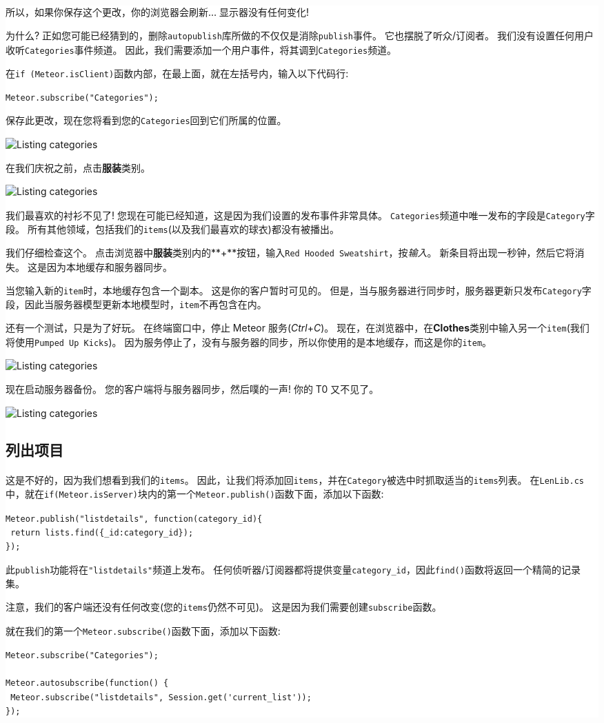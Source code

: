 所以，如果你保存这个更改，你的浏览器会刷新… 显示器没有任何变化!

为什么? 正如您可能已经猜到的，删除`autopublish`库所做的不仅仅是消除`publish`事件。 它也摆脱了听众/订阅者。 我们没有设置任何用户收听`Categories`事件频道。 因此，我们需要添加一个用户事件，将其调到`Categories`频道。

在`if (Meteor.isClient)`函数内部，在最上面，就在左括号内，输入以下代码行:

```
Meteor.subscribe("Categories");

```

保存此更改，现在您将看到您的`Categories`回到它们所属的位置。

![Listing categories](graphics/0823OS_05_06.jpg)

在我们庆祝之前，点击**服装**类别。

![Listing categories](graphics/0823OS_05_07.jpg)

我们最喜欢的衬衫不见了! 您现在可能已经知道，这是因为我们设置的发布事件非常具体。 `Categories`频道中唯一发布的字段是`Category`字段。 所有其他领域，包括我们的`items`(以及我们最喜欢的球衣)都没有被播出。

我们仔细检查这个。 点击浏览器中**服装**类别内的**+**按钮，输入`Red Hooded Sweatshirt`，按*输入*。 新条目将出现一秒钟，然后它将消失。 这是因为本地缓存和服务器同步。

当您输入新的`item`时，本地缓存包含一个副本。 这是你的客户暂时可见的。 但是，当与服务器进行同步时，服务器更新只发布`Category`字段，因此当服务器模型更新本地模型时，`item`不再包含在内。

还有一个测试，只是为了好玩。 在终端窗口中，停止 Meteor 服务(*Ctrl*+*C*)。 现在，在浏览器中，在**Clothes**类别中输入另一个`item`(我们将使用`Pumped Up Kicks`)。 因为服务停止了，没有与服务器的同步，所以你使用的是本地缓存，而这是你的`item`。

![Listing categories](graphics/0823OS_05_08.jpg)

现在启动服务器备份。 您的客户端将与服务器同步，然后噗的一声! 你的 T0 又不见了。

![Listing categories](graphics/0823OS_05_13.jpg)

## 列出项目

这是不好的，因为我们想看到我们的`items`。 因此，让我们将添加回`items`，并在`Category`被选中时抓取适当的`items`列表。 在`LenLib.cs`中，就在`if(Meteor.isServer)`块内的第一个`Meteor.publish()`函数下面，添加以下函数:

```
Meteor.publish("listdetails", function(category_id){
 return lists.find({_id:category_id}); 
});

```

此`publish`功能将在`"listdetails"`频道上发布。 任何侦听器/订阅器都将提供变量`category_id`，因此`find()`函数将返回一个精简的记录集。

注意，我们的客户端还没有任何改变(您的`items`仍然不可见)。 这是因为我们需要创建`subscribe`函数。

就在我们的第一个`Meteor.subscribe()`函数下面，添加以下函数:

```
Meteor.subscribe("Categories");

Meteor.autosubscribe(function() {
 Meteor.subscribe("listdetails", Session.get('current_list')); 
});

```
